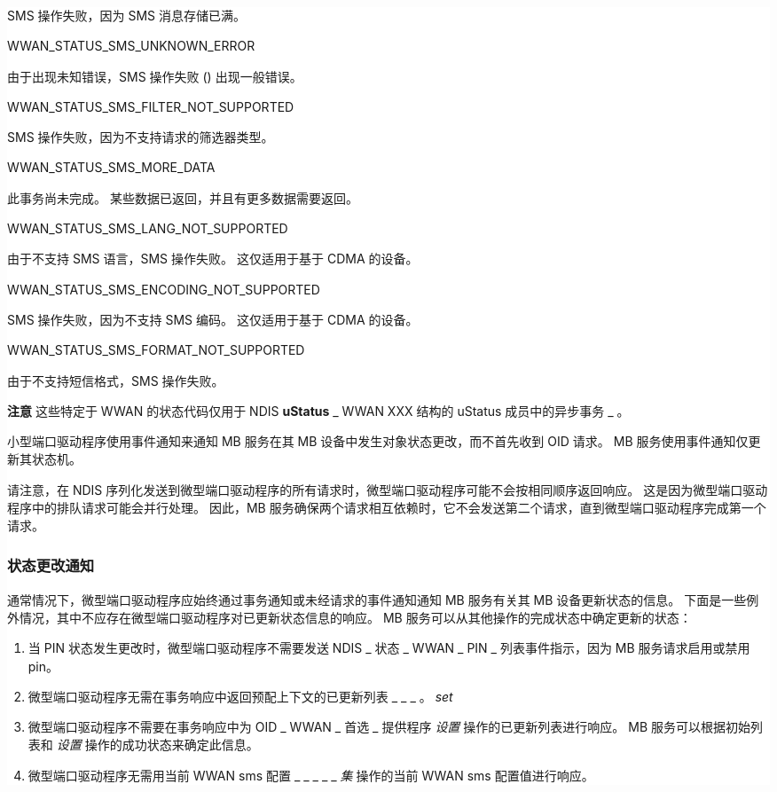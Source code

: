 <td align="left"><p>SMS 操作失败，因为 SMS 消息存储已满。</p></td>
</tr>
<tr class="odd">
<td align="left"><p>WWAN_STATUS_SMS_UNKNOWN_ERROR</p></td>
<td align="left"><p>由于出现未知错误，SMS 操作失败 () 出现一般错误。</p></td>
</tr>
<tr class="even">
<td align="left"><p>WWAN_STATUS_SMS_FILTER_NOT_SUPPORTED</p></td>
<td align="left"><p>SMS 操作失败，因为不支持请求的筛选器类型。</p></td>
</tr>
<tr class="odd">
<td align="left"><p>WWAN_STATUS_SMS_MORE_DATA</p></td>
<td align="left"><p>此事务尚未完成。 某些数据已返回，并且有更多数据需要返回。</p></td>
</tr>
<tr class="even">
<td align="left"><p>WWAN_STATUS_SMS_LANG_NOT_SUPPORTED</p></td>
<td align="left"><p>由于不支持 SMS 语言，SMS 操作失败。 这仅适用于基于 CDMA 的设备。</p></td>
</tr>
<tr class="odd">
<td align="left"><p>WWAN_STATUS_SMS_ENCODING_NOT_SUPPORTED</p></td>
<td align="left"><p>SMS 操作失败，因为不支持 SMS 编码。 这仅适用于基于 CDMA 的设备。</p></td>
</tr>
<tr class="even">
<td align="left"><p>WWAN_STATUS_SMS_FORMAT_NOT_SUPPORTED</p></td>
<td align="left"><p>由于不支持短信格式，SMS 操作失败。</p></td>
</tr>
</tbody>
</table>

 

**注意** 这些特定于 WWAN 的状态代码仅用于 NDIS **uStatus** \_ WWAN XXX 结构的 uStatus 成员中的异步事务 \_ 。

 

小型端口驱动程序使用事件通知来通知 MB 服务在其 MB 设备中发生对象状态更改，而不首先收到 OID 请求。 MB 服务使用事件通知仅更新其状态机。

请注意，在 NDIS 序列化发送到微型端口驱动程序的所有请求时，微型端口驱动程序可能不会按相同顺序返回响应。 这是因为微型端口驱动程序中的排队请求可能会并行处理。 因此，MB 服务确保两个请求相互依赖时，它不会发送第二个请求，直到微型端口驱动程序完成第一个请求。

### <a name="state-change-notification"></a>状态更改通知

通常情况下，微型端口驱动程序应始终通过事务通知或未经请求的事件通知通知 MB 服务有关其 MB 设备更新状态的信息。 下面是一些例外情况，其中不应存在微型端口驱动程序对已更新状态信息的响应。 MB 服务可以从其他操作的完成状态中确定更新的状态：

1.  当 PIN 状态发生更改时，微型端口驱动程序不需要发送 NDIS \_ 状态 \_ WWAN \_ PIN \_ 列表事件指示，因为 MB 服务请求启用或禁用 pin。

2.  微型端口驱动程序无需在事务响应中返回预配上下文的已更新列表 \_ \_ \_ 。 *set*

3.  微型端口驱动程序不需要在事务响应中为 OID \_ WWAN \_ 首选 \_ 提供程序 *设置* 操作的已更新列表进行响应。 MB 服务可以根据初始列表和 *设置* 操作的成功状态来确定此信息。

4.  微型端口驱动程序无需用当前 WWAN sms 配置 \_ \_ \_ \_ \_ *集* 操作的当前 WWAN sms 配置值进行响应。

 

